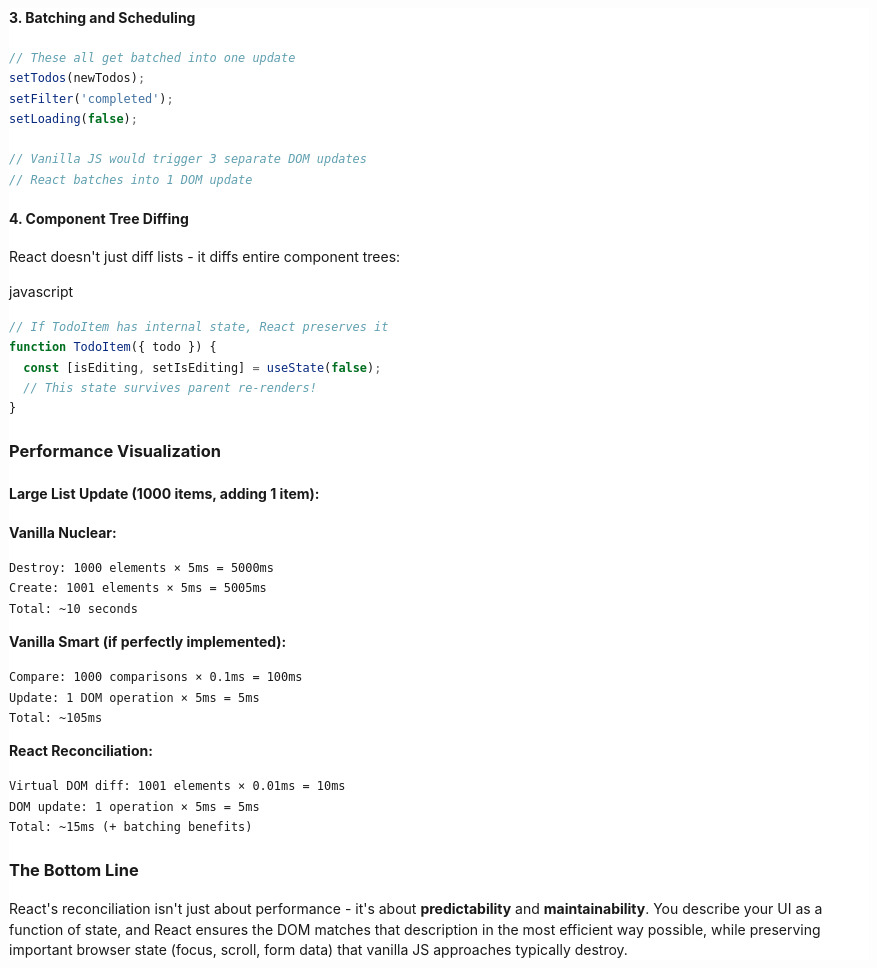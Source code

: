 #### 3. **Batching and Scheduling**

```javascript
// These all get batched into one update
setTodos(newTodos);
setFilter('completed');  
setLoading(false);

// Vanilla JS would trigger 3 separate DOM updates
// React batches into 1 DOM update
```

#### 4. **Component Tree Diffing**

React doesn't just diff lists - it diffs entire component trees:

javascript

```javascript
// If TodoItem has internal state, React preserves it
function TodoItem({ todo }) {
  const [isEditing, setIsEditing] = useState(false);
  // This state survives parent re-renders!
}
```

### Performance Visualization

#### Large List Update (1000 items, adding 1 item):

**Vanilla Nuclear:**

```
Destroy: 1000 elements × 5ms = 5000ms
Create: 1001 elements × 5ms = 5005ms
Total: ~10 seconds
```

**Vanilla Smart (if perfectly implemented):**

```
Compare: 1000 comparisons × 0.1ms = 100ms  
Update: 1 DOM operation × 5ms = 5ms
Total: ~105ms
```

**React Reconciliation:**

```
Virtual DOM diff: 1001 elements × 0.01ms = 10ms
DOM update: 1 operation × 5ms = 5ms
Total: ~15ms (+ batching benefits)
```

### The Bottom Line

React's reconciliation isn't just about performance - it's about **predictability** and **maintainability**. You describe your UI as a function of state, and React ensures the DOM matches that description in the most efficient way possible, while preserving important browser state (focus, scroll, form data) that vanilla JS approaches typically destroy.
